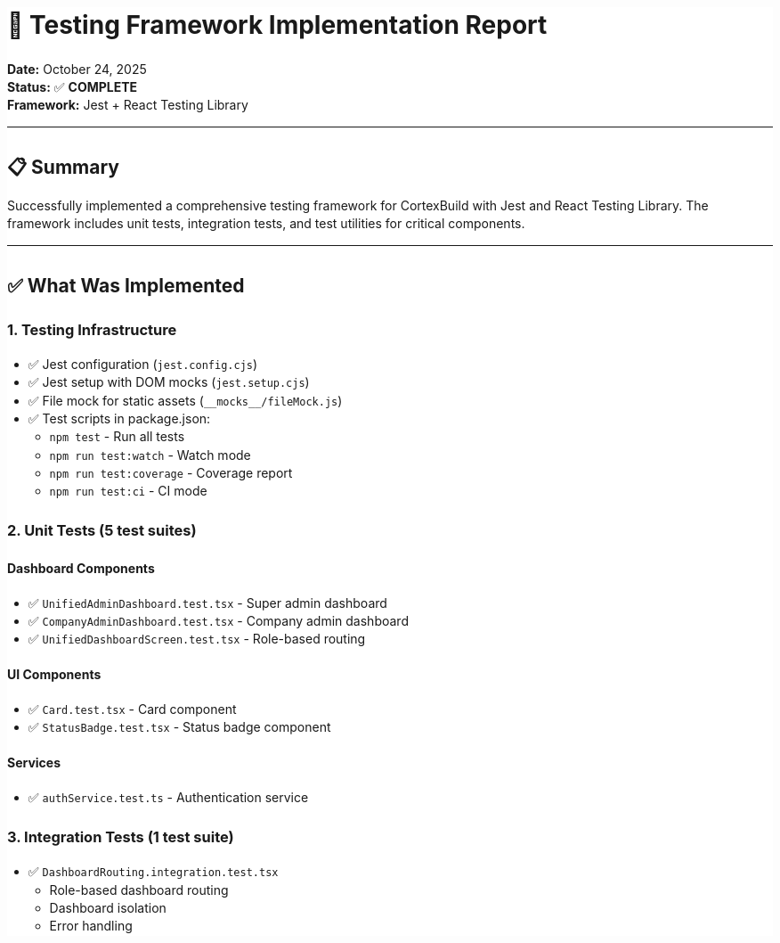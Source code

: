 # 🧪 Testing Framework Implementation Report

**Date:** October 24, 2025  
**Status:** ✅ **COMPLETE**  
**Framework:** Jest + React Testing Library

---

## 📋 Summary

Successfully implemented a comprehensive testing framework for CortexBuild with Jest and React Testing Library. The framework includes unit tests, integration tests, and test utilities for critical components.

---

## ✅ What Was Implemented

### **1. Testing Infrastructure**

- ✅ Jest configuration (`jest.config.cjs`)
- ✅ Jest setup with DOM mocks (`jest.setup.cjs`)
- ✅ File mock for static assets (`__mocks__/fileMock.js`)
- ✅ Test scripts in package.json:
  - `npm test` - Run all tests
  - `npm run test:watch` - Watch mode
  - `npm run test:coverage` - Coverage report
  - `npm run test:ci` - CI mode

### **2. Unit Tests (5 test suites)**

#### **Dashboard Components**
- ✅ `UnifiedAdminDashboard.test.tsx` - Super admin dashboard
- ✅ `CompanyAdminDashboard.test.tsx` - Company admin dashboard
- ✅ `UnifiedDashboardScreen.test.tsx` - Role-based routing

#### **UI Components**
- ✅ `Card.test.tsx` - Card component
- ✅ `StatusBadge.test.tsx` - Status badge component

#### **Services**
- ✅ `authService.test.ts` - Authentication service

### **3. Integration Tests (1 test suite)**

- ✅ `DashboardRouting.integration.test.tsx`
  - Role-based dashboard routing
  - Dashboard isolation
  - Error handling
